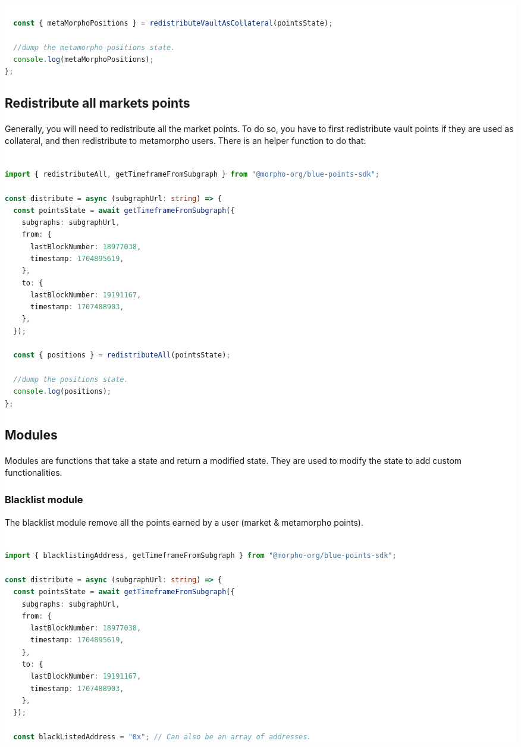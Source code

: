 ```typescript

  const { metaMorphoPositions } = redistributeVaultAsCollateral(pointsState);

  //dump the metamorpho positions state.
  console.log(metaMorphoPositions);
};
```

## Redistribute all markets points
Generally, you will need to redistribute all the market points. To do so, you have to first redistribute vault points if they are used as collateral, and then redistribute to metamorpho users. 
There is an helper function to do that:

```typescript

import { redistributeAll, getTimeframeFromSubgraph } from "@morpho-org/blue-points-sdk";

const distribute = async (subgraphUrl: string) => {
  const pointsState = await getTimeframeFromSubgraph({
    subgraphs: subgraphUrl,
    from: {
      lastBlockNumber: 18977038,
      timestamp: 1704895619,
    },
    to: {
      lastBlockNumber: 19191167,
      timestamp: 1707488903,
    },
  });

  const { positions } = redistributeAll(pointsState);

  //dump the positions state.
  console.log(positions);
};
```

## Modules

Modules are functions that take a state and return a modified state. They are used to modify the state to add custom functionalities.

### Blacklist module
The blacklist module remove all the points earned by a user (market & metamorpho points). 

```typescript

import { blacklistingAddress, getTimeframeFromSubgraph } from "@morpho-org/blue-points-sdk";

const distribute = async (subgraphUrl: string) => {
  const pointsState = await getTimeframeFromSubgraph({
    subgraphs: subgraphUrl,
    from: {
      lastBlockNumber: 18977038,
      timestamp: 1704895619,
    },
    to: {
      lastBlockNumber: 19191167,
      timestamp: 1707488903,
    },
  });

  const blackListedAddress = "0x"; // Can also be an array of addresses.
```